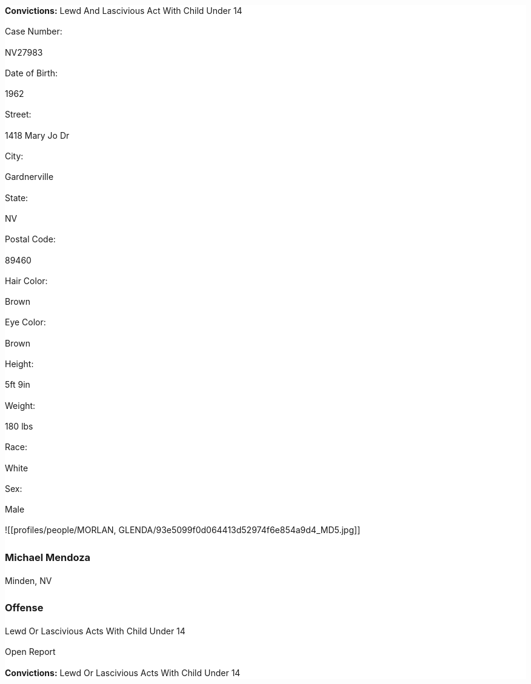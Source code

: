 **Convictions:** Lewd And Lascivious Act With Child Under 14

Case Number:

NV27983

Date of Birth:

1962

Street:

1418 Mary Jo Dr

City:

Gardnerville

State:

NV

Postal Code:

89460

Hair Color:

Brown

Eye Color:

Brown

Height:

5ft 9in

Weight:

180 lbs

Race:

White

Sex:

Male

![[profiles/people/MORLAN, GLENDA/93e5099f0d064413d52974f6e854a9d4_MD5.jpg]]

### Michael Mendoza

Minden, NV

### Offense

Lewd Or Lascivious Acts With Child Under 14

Open Report

**Convictions:** Lewd Or Lascivious Acts With Child Under 14
